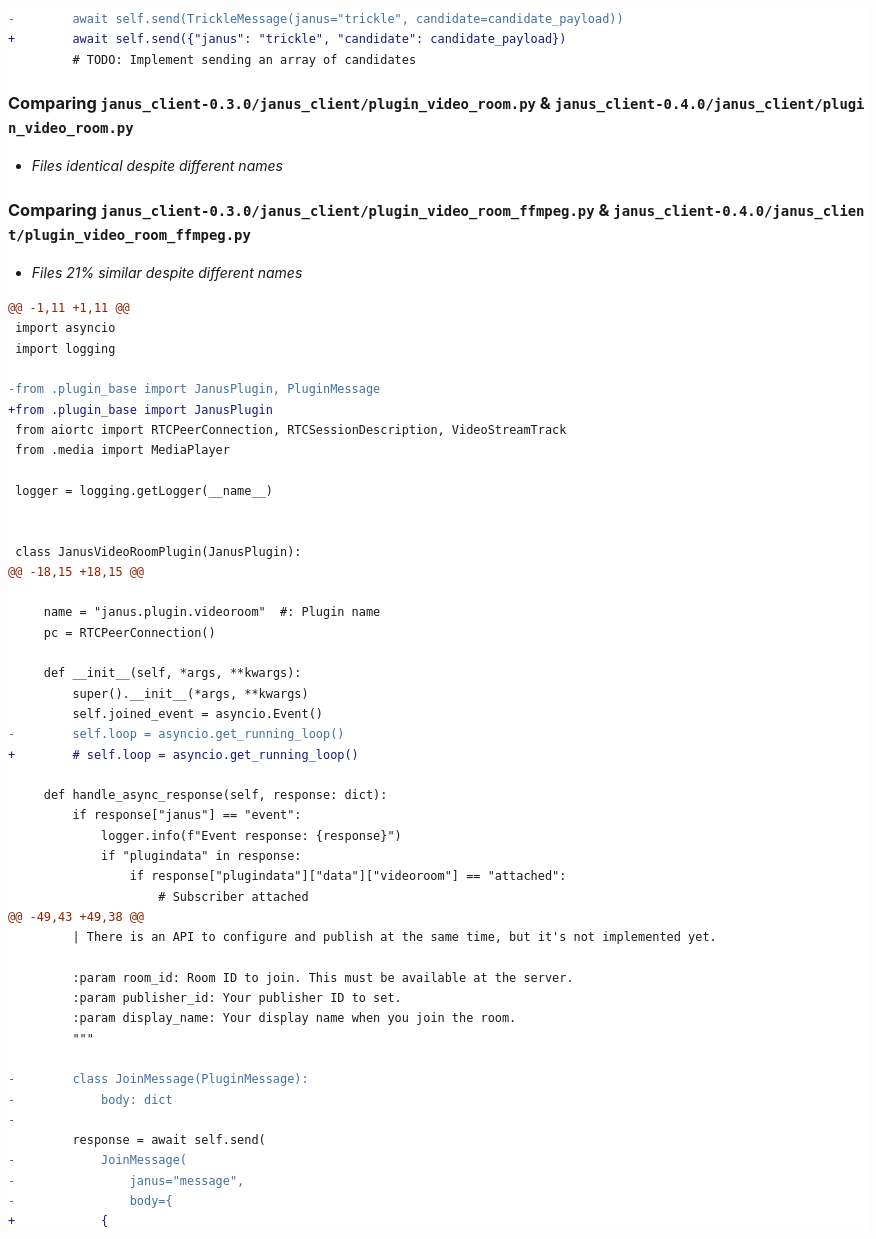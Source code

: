 ```diff
-        await self.send(TrickleMessage(janus="trickle", candidate=candidate_payload))
+        await self.send({"janus": "trickle", "candidate": candidate_payload})
         # TODO: Implement sending an array of candidates
```

### Comparing `janus_client-0.3.0/janus_client/plugin_video_room.py` & `janus_client-0.4.0/janus_client/plugin_video_room.py`

 * *Files identical despite different names*

### Comparing `janus_client-0.3.0/janus_client/plugin_video_room_ffmpeg.py` & `janus_client-0.4.0/janus_client/plugin_video_room_ffmpeg.py`

 * *Files 21% similar despite different names*

```diff
@@ -1,11 +1,11 @@
 import asyncio
 import logging
 
-from .plugin_base import JanusPlugin, PluginMessage
+from .plugin_base import JanusPlugin
 from aiortc import RTCPeerConnection, RTCSessionDescription, VideoStreamTrack
 from .media import MediaPlayer
 
 logger = logging.getLogger(__name__)
 
 
 class JanusVideoRoomPlugin(JanusPlugin):
@@ -18,15 +18,15 @@
 
     name = "janus.plugin.videoroom"  #: Plugin name
     pc = RTCPeerConnection()
 
     def __init__(self, *args, **kwargs):
         super().__init__(*args, **kwargs)
         self.joined_event = asyncio.Event()
-        self.loop = asyncio.get_running_loop()
+        # self.loop = asyncio.get_running_loop()
 
     def handle_async_response(self, response: dict):
         if response["janus"] == "event":
             logger.info(f"Event response: {response}")
             if "plugindata" in response:
                 if response["plugindata"]["data"]["videoroom"] == "attached":
                     # Subscriber attached
@@ -49,43 +49,38 @@
         | There is an API to configure and publish at the same time, but it's not implemented yet.
 
         :param room_id: Room ID to join. This must be available at the server.
         :param publisher_id: Your publisher ID to set.
         :param display_name: Your display name when you join the room.
         """
 
-        class JoinMessage(PluginMessage):
-            body: dict
-
         response = await self.send(
-            JoinMessage(
-                janus="message",
-                body={
+            {
```